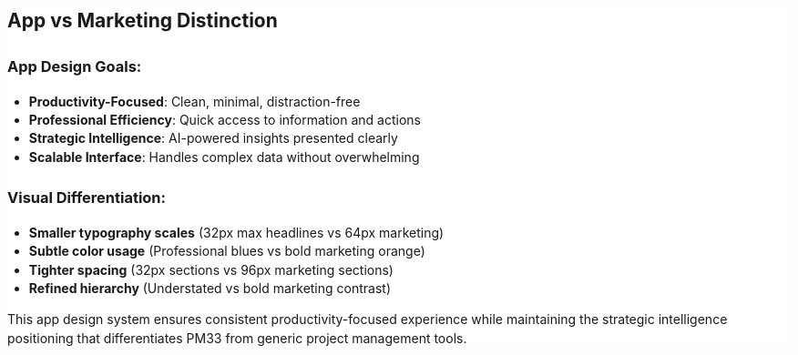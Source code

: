## App vs Marketing Distinction

### App Design Goals:
- **Productivity-Focused**: Clean, minimal, distraction-free
- **Professional Efficiency**: Quick access to information and actions
- **Strategic Intelligence**: AI-powered insights presented clearly
- **Scalable Interface**: Handles complex data without overwhelming

### Visual Differentiation:
- **Smaller typography scales** (32px max headlines vs 64px marketing)
- **Subtle color usage** (Professional blues vs bold marketing orange)
- **Tighter spacing** (32px sections vs 96px marketing sections)
- **Refined hierarchy** (Understated vs bold marketing contrast)

This app design system ensures consistent productivity-focused experience while maintaining the strategic intelligence positioning that differentiates PM33 from generic project management tools.